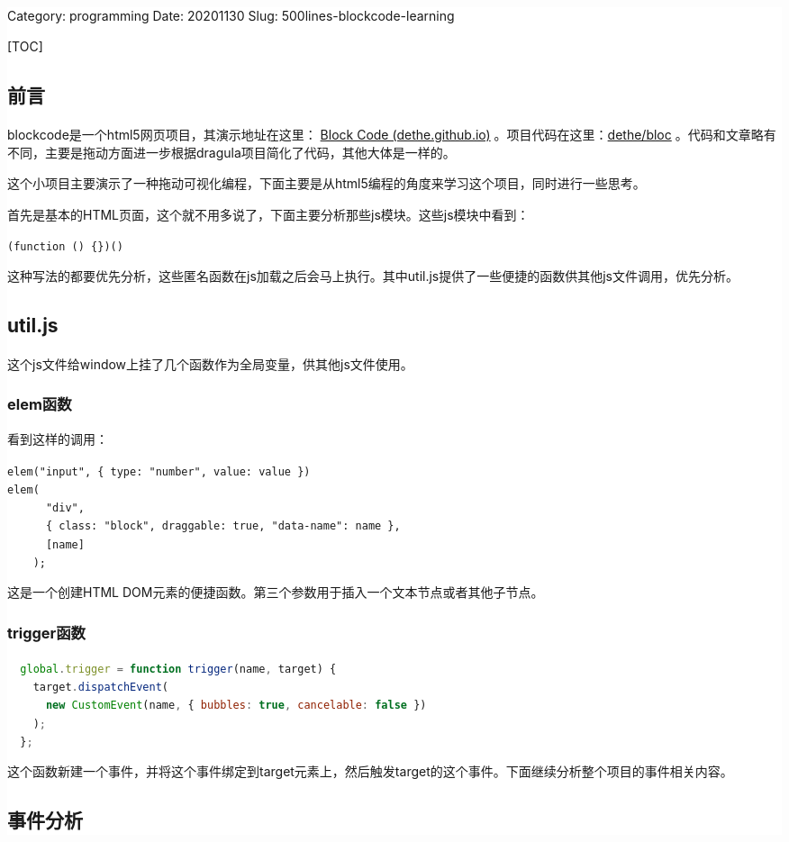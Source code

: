 Category: programming
Date: 20201130
Slug: 500lines-blockcode-learning



[TOC]

## 前言

blockcode是一个html5网页项目，其演示地址在这里： [Block Code (dethe.github.io)](https://dethe.github.io/500lines/blockcode/) 。项目代码在这里：[dethe/bloc](https://github.com/dethe/bloc) 。代码和文章略有不同，主要是拖动方面进一步根据dragula项目简化了代码，其他大体是一样的。

这个小项目主要演示了一种拖动可视化编程，下面主要是从html5编程的角度来学习这个项目，同时进行一些思考。

首先是基本的HTML页面，这个就不用多说了，下面主要分析那些js模块。这些js模块中看到：

```
(function () {})()
```

这种写法的都要优先分析，这些匿名函数在js加载之后会马上执行。其中util.js提供了一些便捷的函数供其他js文件调用，优先分析。

## util.js

这个js文件给window上挂了几个函数作为全局变量，供其他js文件使用。



### elem函数

看到这样的调用：

```
elem("input", { type: "number", value: value })
elem(
      "div",
      { class: "block", draggable: true, "data-name": name },
      [name]
    );
```

这是一个创建HTML DOM元素的便捷函数。第三个参数用于插入一个文本节点或者其他子节点。

### trigger函数

```javascript
  global.trigger = function trigger(name, target) {
    target.dispatchEvent(
      new CustomEvent(name, { bubbles: true, cancelable: false })
    );
  };
```

这个函数新建一个事件，并将这个事件绑定到target元素上，然后触发target的这个事件。下面继续分析整个项目的事件相关内容。

## 事件分析
